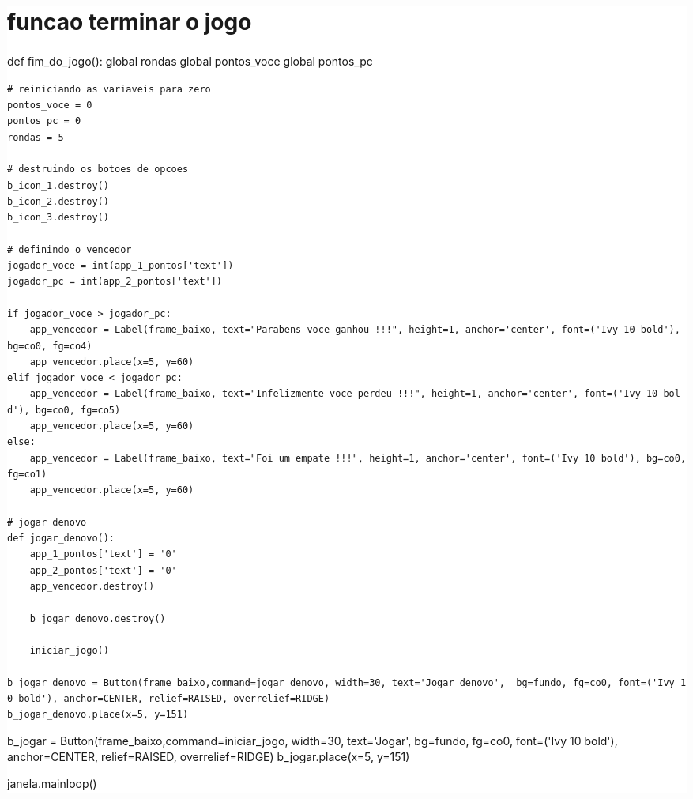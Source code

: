 
# funcao terminar o jogo
def fim_do_jogo():
    global rondas
    global pontos_voce
    global pontos_pc
    
    # reiniciando as variaveis para zero
    pontos_voce = 0
    pontos_pc = 0
    rondas = 5
    
    # destruindo os botoes de opcoes
    b_icon_1.destroy()
    b_icon_2.destroy()
    b_icon_3.destroy()
    
    # definindo o vencedor
    jogador_voce = int(app_1_pontos['text'])
    jogador_pc = int(app_2_pontos['text'])
    
    if jogador_voce > jogador_pc:
        app_vencedor = Label(frame_baixo, text="Parabens voce ganhou !!!", height=1, anchor='center', font=('Ivy 10 bold'), bg=co0, fg=co4)
        app_vencedor.place(x=5, y=60)
    elif jogador_voce < jogador_pc:
        app_vencedor = Label(frame_baixo, text="Infelizmente voce perdeu !!!", height=1, anchor='center', font=('Ivy 10 bold'), bg=co0, fg=co5)
        app_vencedor.place(x=5, y=60)
    else:
        app_vencedor = Label(frame_baixo, text="Foi um empate !!!", height=1, anchor='center', font=('Ivy 10 bold'), bg=co0, fg=co1)
        app_vencedor.place(x=5, y=60)
        
    # jogar denovo
    def jogar_denovo():
        app_1_pontos['text'] = '0'
        app_2_pontos['text'] = '0'
        app_vencedor.destroy()
        
        b_jogar_denovo.destroy()
        
        iniciar_jogo()
        
    b_jogar_denovo = Button(frame_baixo,command=jogar_denovo, width=30, text='Jogar denovo',  bg=fundo, fg=co0, font=('Ivy 10 bold'), anchor=CENTER, relief=RAISED, overrelief=RIDGE)
    b_jogar_denovo.place(x=5, y=151)

b_jogar = Button(frame_baixo,command=iniciar_jogo, width=30, text='Jogar',  bg=fundo, fg=co0, font=('Ivy 10 bold'), anchor=CENTER, relief=RAISED, overrelief=RIDGE)
b_jogar.place(x=5, y=151)



janela.mainloop()
